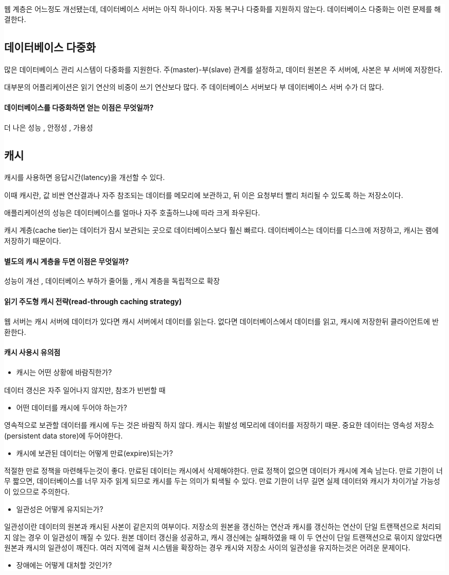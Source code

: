 웹 계층은 어느정도 개선됐는데, 데이터베이스 서버는 아직 하나이다. 
자동 복구나 다중화를 지원하지 않는다. 
데이터베이스 다중화는 이런 문제를 해결한다.

## 데이터베이스 다중화 

많은 데이터베이스 관리 시스템이 다중화를 지원한다.
주(master)-부(slave) 관계를 설정하고, 데이터 원본은 주 서버에, 사본은 부 서버에 저장한다.

대부분의 어플리케이션은 읽기 연산의 비중이 쓰기 연산보다 많다.
주 데이터베이스 서버보다 부 데이터베이스 서버 수가 더 많다.

#### 데이터베이스를 다중화하면 얻는 이점은 무엇일까?

더 나은 성능 , 안정성 , 가용성

## 캐시
캐시를 사용하면 응답시간(latency)을 개선할 수 있다. 

이때 캐시란, 값 비싼 연산결과나 자주 참조되는 데이터를 메모리에 보관하고, 뒤 이은 요청부터 빨리 처리될 수 있도록 하는 저장소이다.

애플리케이션의 성능은 데이터베이스를 얼마나 자주 호출하느냐에 따라 크게 좌우된다.

캐시 계층(cache tier)는 데이터가 잠시 보관되는 곳으로 데이터베이스보다 훨신 빠르다.
데이터베이스는 데이터를 디스크에 저장하고, 캐시는 램에 저장하기 때문이다.

#### 별도의 캐시 계층을 두면 이점은 무엇일까?

성능이 개선 ,  데이터베이스 부하가 줄어듦 , 캐시 계층을 독립적으로 확장

#### 읽기 주도형 캐시 전략(read-through caching strategy)
웹 서버는 캐시 서버에 데이터가 있다면 캐시 서버에서 데이터를 읽는다. 
없다면 데이터베이스에서 데이터를 읽고, 캐시에 저장한뒤 클라이언트에 반환한다.

#### 캐시 사용시 유의점
* 캐시는 어떤 상황에 바람직한가?

데이터 갱신은 자주 일어나지 않지만, 참조가 빈번할 때

* 어떤 데이터를 캐시에 두어야 하는가?

영속적으로 보관할 데이터를 캐시에 두는 것은 바람직 하지 않다. 캐시는 휘발성 메모리에 데이터를 저장하기 때문. 중요한 데이터는 영속성 저장소(persistent data store)에 두어야한다.

* 캐시에 보관된 데이터는 어떻게 만료(expire)되는가?

적절한 만료 정책을 마련해두는것이 좋다. 만료된 데이터는 캐시에서 삭제해야한다. 만료 정책이 없으면 데이터가 캐시에 계속 남는다. 만료 기한이 너무 짧으면, 데이터베이스를 너무 자주 읽게 되므로 캐시를 두는 의미가 퇴색될 수 있다. 만료 기한이 너무 길면 실제 데이터와 캐시가 차이가날 가능성이 있으므로 주의한다.

* 일관성은 어떻게 유지되는가?

일관성이란 데이터의 원본과 캐시된 사본이 같은지의 여부이다. 저장소의 원본을 갱신하는 연산과 캐시를 갱신하는 연산이 단일 트랜잭션으로 처리되지 않는 경우 이 일관성이 깨질 수 있다. 원본 데이터 갱신을 성공하고, 캐시 갱신에는 실패하였을 때 이 두 연산이 단일 트랜잭션으로 묶이지 않았다면 원본과 캐시의 일관성이 깨진다. 여러 지역에 걸쳐 시스템을 확장하는 경우 캐시와 저장소 사이의 일관성을 유지하는것은 어려운 문제이다.

* 장애에는 어떻게 대처할 것인가?
